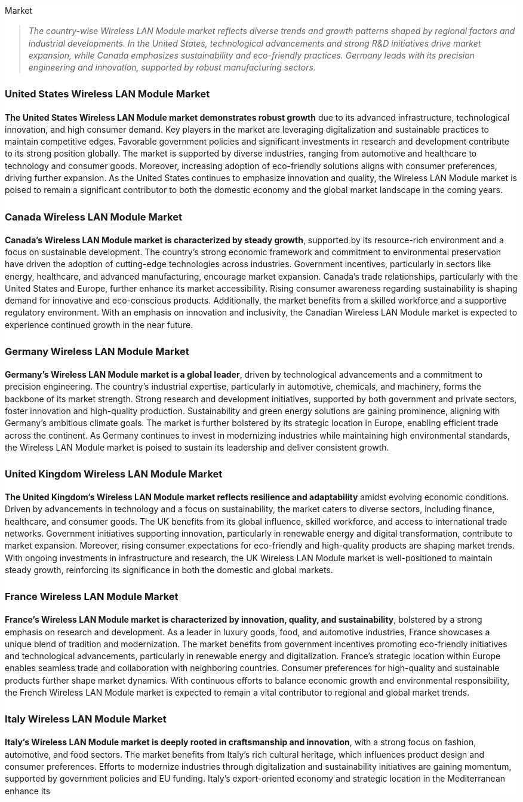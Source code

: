 Market<br /></span></h1><blockquote><p><em><span class="">The country-wise Wireless LAN Module market reflects diverse trends and growth patterns shaped by regional factors and industrial developments. In the United States, technological advancements and strong R&amp;D initiatives drive market expansion, while Canada emphasizes sustainability and eco-friendly practices. Germany leads with its precision engineering and innovation, supported by robust manufacturing sectors.</span></em></p></blockquote><h3><strong>United States Wireless LAN Module Market</strong></h3><p><strong>The United States Wireless LAN Module market demonstrates robust growth</strong> due to its advanced infrastructure, technological innovation, and high consumer demand. Key players in the market are leveraging digitalization and sustainable practices to maintain competitive edges. Favorable government policies and significant investments in research and development contribute to its strong position globally. The market is supported by diverse industries, ranging from automotive and healthcare to technology and consumer goods. Moreover, increasing adoption of eco-friendly solutions aligns with consumer preferences, driving further expansion. As the United States continues to emphasize innovation and quality, the Wireless LAN Module market is poised to remain a significant contributor to both the domestic economy and the global market landscape in the coming years.</p><h3><strong>Canada Wireless LAN Module Market</strong></h3><p><strong>Canada&rsquo;s Wireless LAN Module market is characterized by steady growth</strong>, supported by its resource-rich environment and a focus on sustainable development. The country&rsquo;s strong economic framework and commitment to environmental preservation have driven the adoption of cutting-edge technologies across industries. Government incentives, particularly in sectors like energy, healthcare, and advanced manufacturing, encourage market expansion. Canada&rsquo;s trade relationships, particularly with the United States and Europe, further enhance its market accessibility. Rising consumer awareness regarding sustainability is shaping demand for innovative and eco-conscious products. Additionally, the market benefits from a skilled workforce and a supportive regulatory environment. With an emphasis on innovation and inclusivity, the Canadian Wireless LAN Module market is expected to experience continued growth in the near future.</p><h3><strong>Germany Wireless LAN Module Market</strong></h3><p><strong>Germany&rsquo;s Wireless LAN Module market is a global leader</strong>, driven by technological advancements and a commitment to precision engineering. The country&rsquo;s industrial expertise, particularly in automotive, chemicals, and machinery, forms the backbone of its market strength. Strong research and development initiatives, supported by both government and private sectors, foster innovation and high-quality production. Sustainability and green energy solutions are gaining prominence, aligning with Germany&rsquo;s ambitious climate goals. The market is further bolstered by its strategic location in Europe, enabling efficient trade across the continent. As Germany continues to invest in modernizing industries while maintaining high environmental standards, the Wireless LAN Module market is poised to sustain its leadership and deliver consistent growth.</p><h3><strong>United Kingdom Wireless LAN Module Market</strong></h3><p><strong>The United Kingdom&rsquo;s Wireless LAN Module market reflects resilience and adaptability</strong> amidst evolving economic conditions. Driven by advancements in technology and a focus on sustainability, the market caters to diverse sectors, including finance, healthcare, and consumer goods. The UK benefits from its global influence, skilled workforce, and access to international trade networks. Government initiatives supporting innovation, particularly in renewable energy and digital transformation, contribute to market expansion. Moreover, rising consumer expectations for eco-friendly and high-quality products are shaping market trends. With ongoing investments in infrastructure and research, the UK Wireless LAN Module market is well-positioned to maintain steady growth, reinforcing its significance in both the domestic and global markets.</p><h3><strong>France Wireless LAN Module Market</strong></h3><p><strong>France&rsquo;s Wireless LAN Module market is characterized by innovation, quality, and sustainability</strong>, bolstered by a strong emphasis on research and development. As a leader in luxury goods, food, and automotive industries, France showcases a unique blend of tradition and modernization. The market benefits from government incentives promoting eco-friendly initiatives and technological advancements, particularly in renewable energy and digitalization. France&rsquo;s strategic location within Europe enables seamless trade and collaboration with neighboring countries. Consumer preferences for high-quality and sustainable products further shape market dynamics. With continuous efforts to balance economic growth and environmental responsibility, the French Wireless LAN Module market is expected to remain a vital contributor to regional and global market trends.</p><h3><strong>Italy Wireless LAN Module Market</strong></h3><p><strong>Italy&rsquo;s Wireless LAN Module market is deeply rooted in craftsmanship and innovation</strong>, with a strong focus on fashion, automotive, and food sectors. The market benefits from Italy&rsquo;s rich cultural heritage, which influences product design and consumer preferences. Efforts to modernize industries through digitalization and sustainability initiatives are gaining momentum, supported by government policies and EU funding. Italy&rsquo;s export-oriented economy and strategic location in the Mediterranean enhance its